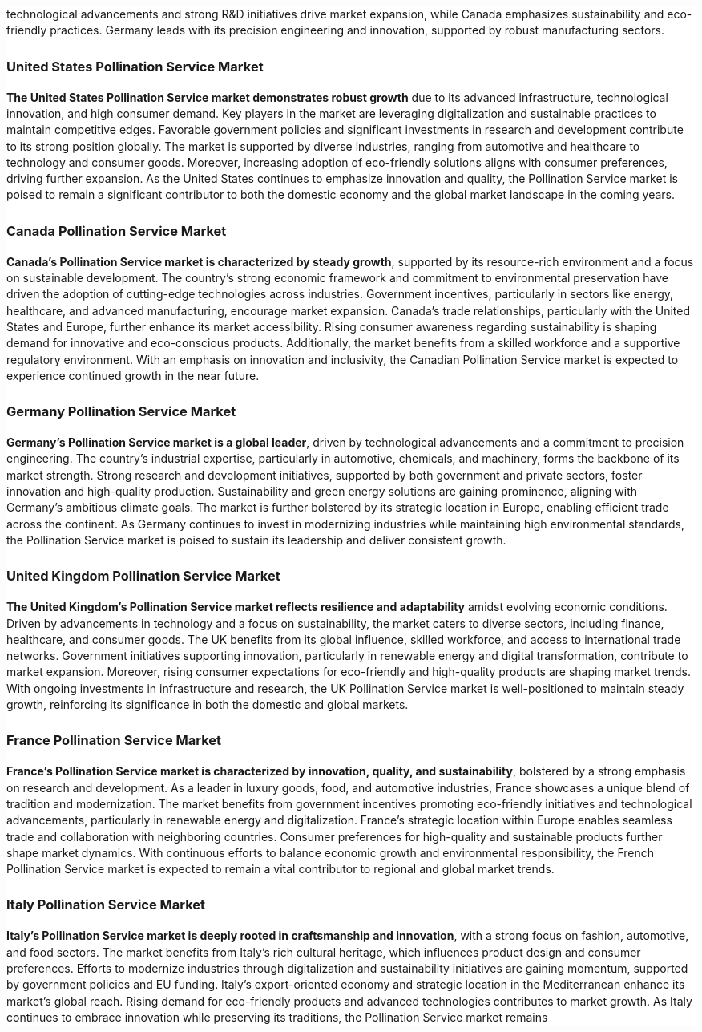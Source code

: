 technological advancements and strong R&amp;D initiatives drive market expansion, while Canada emphasizes sustainability and eco-friendly practices. Germany leads with its precision engineering and innovation, supported by robust manufacturing sectors.</span></em></p></blockquote><h3><strong>United States Pollination Service Market</strong></h3><p><strong>The United States Pollination Service market demonstrates robust growth</strong> due to its advanced infrastructure, technological innovation, and high consumer demand. Key players in the market are leveraging digitalization and sustainable practices to maintain competitive edges. Favorable government policies and significant investments in research and development contribute to its strong position globally. The market is supported by diverse industries, ranging from automotive and healthcare to technology and consumer goods. Moreover, increasing adoption of eco-friendly solutions aligns with consumer preferences, driving further expansion. As the United States continues to emphasize innovation and quality, the Pollination Service market is poised to remain a significant contributor to both the domestic economy and the global market landscape in the coming years.</p><h3><strong>Canada Pollination Service Market</strong></h3><p><strong>Canada&rsquo;s Pollination Service market is characterized by steady growth</strong>, supported by its resource-rich environment and a focus on sustainable development. The country&rsquo;s strong economic framework and commitment to environmental preservation have driven the adoption of cutting-edge technologies across industries. Government incentives, particularly in sectors like energy, healthcare, and advanced manufacturing, encourage market expansion. Canada&rsquo;s trade relationships, particularly with the United States and Europe, further enhance its market accessibility. Rising consumer awareness regarding sustainability is shaping demand for innovative and eco-conscious products. Additionally, the market benefits from a skilled workforce and a supportive regulatory environment. With an emphasis on innovation and inclusivity, the Canadian Pollination Service market is expected to experience continued growth in the near future.</p><h3><strong>Germany Pollination Service Market</strong></h3><p><strong>Germany&rsquo;s Pollination Service market is a global leader</strong>, driven by technological advancements and a commitment to precision engineering. The country&rsquo;s industrial expertise, particularly in automotive, chemicals, and machinery, forms the backbone of its market strength. Strong research and development initiatives, supported by both government and private sectors, foster innovation and high-quality production. Sustainability and green energy solutions are gaining prominence, aligning with Germany&rsquo;s ambitious climate goals. The market is further bolstered by its strategic location in Europe, enabling efficient trade across the continent. As Germany continues to invest in modernizing industries while maintaining high environmental standards, the Pollination Service market is poised to sustain its leadership and deliver consistent growth.</p><h3><strong>United Kingdom Pollination Service Market</strong></h3><p><strong>The United Kingdom&rsquo;s Pollination Service market reflects resilience and adaptability</strong> amidst evolving economic conditions. Driven by advancements in technology and a focus on sustainability, the market caters to diverse sectors, including finance, healthcare, and consumer goods. The UK benefits from its global influence, skilled workforce, and access to international trade networks. Government initiatives supporting innovation, particularly in renewable energy and digital transformation, contribute to market expansion. Moreover, rising consumer expectations for eco-friendly and high-quality products are shaping market trends. With ongoing investments in infrastructure and research, the UK Pollination Service market is well-positioned to maintain steady growth, reinforcing its significance in both the domestic and global markets.</p><h3><strong>France Pollination Service Market</strong></h3><p><strong>France&rsquo;s Pollination Service market is characterized by innovation, quality, and sustainability</strong>, bolstered by a strong emphasis on research and development. As a leader in luxury goods, food, and automotive industries, France showcases a unique blend of tradition and modernization. The market benefits from government incentives promoting eco-friendly initiatives and technological advancements, particularly in renewable energy and digitalization. France&rsquo;s strategic location within Europe enables seamless trade and collaboration with neighboring countries. Consumer preferences for high-quality and sustainable products further shape market dynamics. With continuous efforts to balance economic growth and environmental responsibility, the French Pollination Service market is expected to remain a vital contributor to regional and global market trends.</p><h3><strong>Italy Pollination Service Market</strong></h3><p><strong>Italy&rsquo;s Pollination Service market is deeply rooted in craftsmanship and innovation</strong>, with a strong focus on fashion, automotive, and food sectors. The market benefits from Italy&rsquo;s rich cultural heritage, which influences product design and consumer preferences. Efforts to modernize industries through digitalization and sustainability initiatives are gaining momentum, supported by government policies and EU funding. Italy&rsquo;s export-oriented economy and strategic location in the Mediterranean enhance its market&rsquo;s global reach. Rising demand for eco-friendly products and advanced technologies contributes to market growth. As Italy continues to embrace innovation while preserving its traditions, the Pollination Service market remains